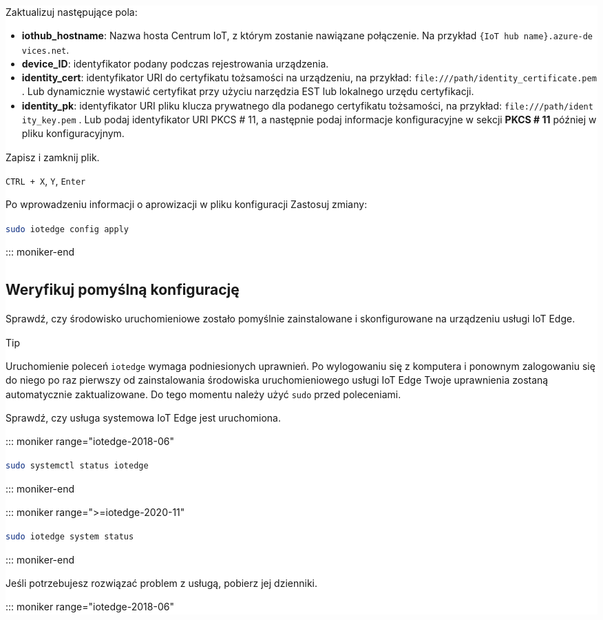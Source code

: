 Zaktualizuj następujące pola:

* **iothub_hostname**: Nazwa hosta Centrum IoT, z którym zostanie nawiązane połączenie. Na przykład `{IoT hub name}.azure-devices.net`.
* **device_ID**: identyfikator podany podczas rejestrowania urządzenia.
* **identity_cert**: identyfikator URI do certyfikatu tożsamości na urządzeniu, na przykład: `file:///path/identity_certificate.pem` . Lub dynamicznie wystawić certyfikat przy użyciu narzędzia EST lub lokalnego urzędu certyfikacji.
* **identity_pk**: identyfikator URI pliku klucza prywatnego dla podanego certyfikatu tożsamości, na przykład: `file:///path/identity_key.pem` . Lub podaj identyfikator URI PKCS # 11, a następnie podaj informacje konfiguracyjne w sekcji **PKCS # 11** później w pliku konfiguracyjnym.

Zapisz i zamknij plik.

   `CTRL + X`, `Y`, `Enter`

Po wprowadzeniu informacji o aprowizacji w pliku konfiguracji Zastosuj zmiany:

   ```bash
   sudo iotedge config apply
   ```


::: moniker-end

## <a name="verify-successful-configuration"></a>Weryfikuj pomyślną konfigurację

Sprawdź, czy środowisko uruchomieniowe zostało pomyślnie zainstalowane i skonfigurowane na urządzeniu usługi IoT Edge.

>[!TIP]
>Uruchomienie poleceń `iotedge` wymaga podniesionych uprawnień. Po wylogowaniu się z komputera i ponownym zalogowaniu się do niego po raz pierwszy od zainstalowania środowiska uruchomieniowego usługi IoT Edge Twoje uprawnienia zostaną automatycznie zaktualizowane. Do tego momentu należy użyć `sudo` przed poleceniami.

Sprawdź, czy usługa systemowa IoT Edge jest uruchomiona.


::: moniker range="iotedge-2018-06"

   ```bash
   sudo systemctl status iotedge
   ```

::: moniker-end


::: moniker range=">=iotedge-2020-11"

   ```bash
   sudo iotedge system status
   ```

::: moniker-end

Jeśli potrzebujesz rozwiązać problem z usługą, pobierz jej dzienniki.


::: moniker range="iotedge-2018-06"
